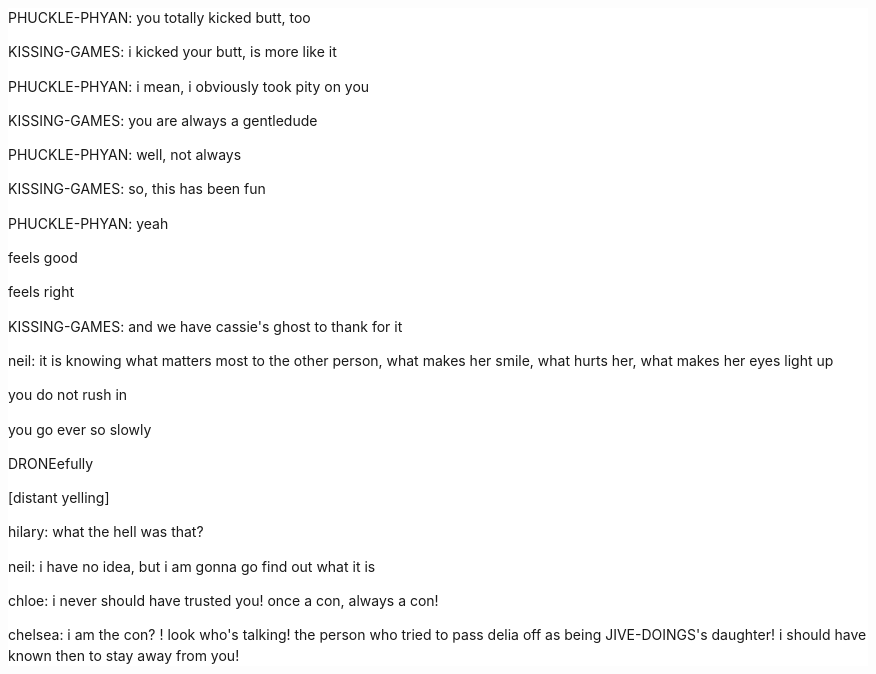 
PHUCKLE-PHYAN: you totally kicked 
butt, too
 

KISSING-GAMES: i kicked your butt, 
is more like it
 

PHUCKLE-PHYAN: i mean, i obviously 
took pity on you
 

KISSING-GAMES: you are always a 
gentledude
 

PHUCKLE-PHYAN: well, not always
 

KISSING-GAMES: so, this has been 
fun
 

PHUCKLE-PHYAN: yeah
 
feels good
 
feels right
 

KISSING-GAMES: and we have cassie's 
ghost to thank for it
 

neil: it is knowing what 
matters most to the other 
person, what makes her smile, 
what hurts her, what makes her 
eyes light up
 
you do not rush in
 
you go ever so slowly
 
DRONEefully
 

[distant yelling] 

hilary: what the hell was 
that? 
 

neil: i have no idea, but i am 
gonna go find out what it is
 

chloe: i never should have 
trusted you! 
once a con, always a con! 

chelsea: i am the con? 
! 
look who's talking! 
the person who tried to pass 
delia off as being JIVE-DOINGS's 
daughter! 
i should have known then to stay 
away from you! 
